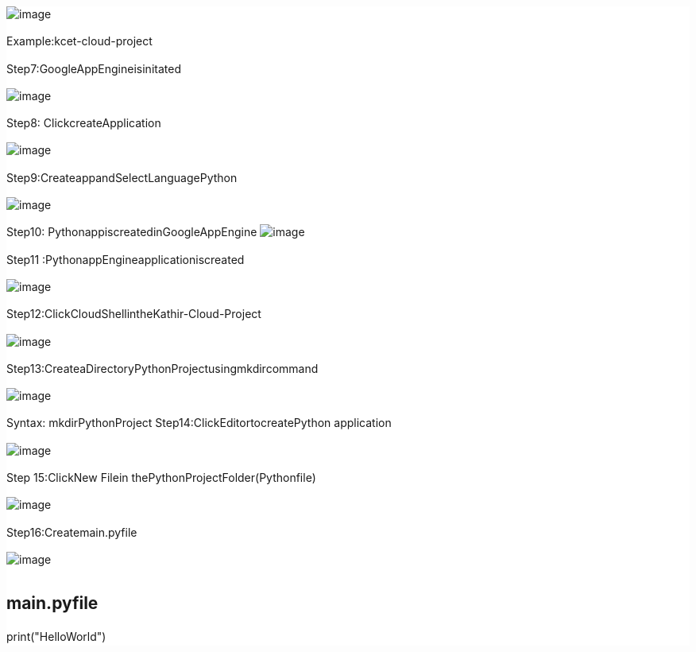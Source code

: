
![image](https://github.com/DrMalathiSaravanan/Ex-6-GAE/assets/121288490/2b526fab-c4f6-4ae3-9a73-d4218f80a9ec)


Example:kcet-cloud-project


Step7:GoogleAppEngineisinitated

![image](https://github.com/DrMalathiSaravanan/Ex-6-GAE/assets/121288490/5c2e939f-5b50-497c-ac4a-263561e7c7df)


Step8: ClickcreateApplication

![image](https://github.com/DrMalathiSaravanan/Ex-6-GAE/assets/121288490/f9111343-35f6-43af-8f68-3fbef652d29b)


Step9:CreateappandSelectLanguagePython

![image](https://github.com/DrMalathiSaravanan/Ex-6-GAE/assets/121288490/61c0f158-6d3f-49fe-a336-f9de09368630)


Step10: PythonappiscreatedinGoogleAppEngine
![image](https://github.com/DrMalathiSaravanan/Ex-6-GAE/assets/121288490/00185cbc-03ea-433d-a263-56980040f761)


Step11 :PythonappEngineapplicationiscreated

![image](https://github.com/DrMalathiSaravanan/Ex-6-GAE/assets/121288490/a7623606-f3a2-4072-848c-9441681625a8)


Step12:ClickCloudShellintheKathir-Cloud-Project

![image](https://github.com/DrMalathiSaravanan/Ex-6-GAE/assets/121288490/32ae61de-99b6-43a7-9971-a998a2597f7d)


Step13:CreateaDirectoryPythonProjectusingmkdircommand

![image](https://github.com/DrMalathiSaravanan/Ex-6-GAE/assets/121288490/da7466a7-2940-44c7-8ef7-81cbf85886d9)


Syntax: mkdirPythonProject
Step14:ClickEditortocreatePython application

![image](https://github.com/DrMalathiSaravanan/Ex-6-GAE/assets/121288490/5e4e8a05-2c79-4302-9f83-556560fc0d21)


Step 15:ClickNew Filein thePythonProjectFolder(Pythonfile)

![image](https://github.com/DrMalathiSaravanan/Ex-6-GAE/assets/121288490/2197eaba-250e-4920-bf61-dcda81988437)


Step16:Createmain.pyfile

![image](https://github.com/DrMalathiSaravanan/Ex-6-GAE/assets/121288490/9c45d5cd-dae3-455d-90fd-14c99cd2c12a)


## main.pyfile
print("HelloWorld")
